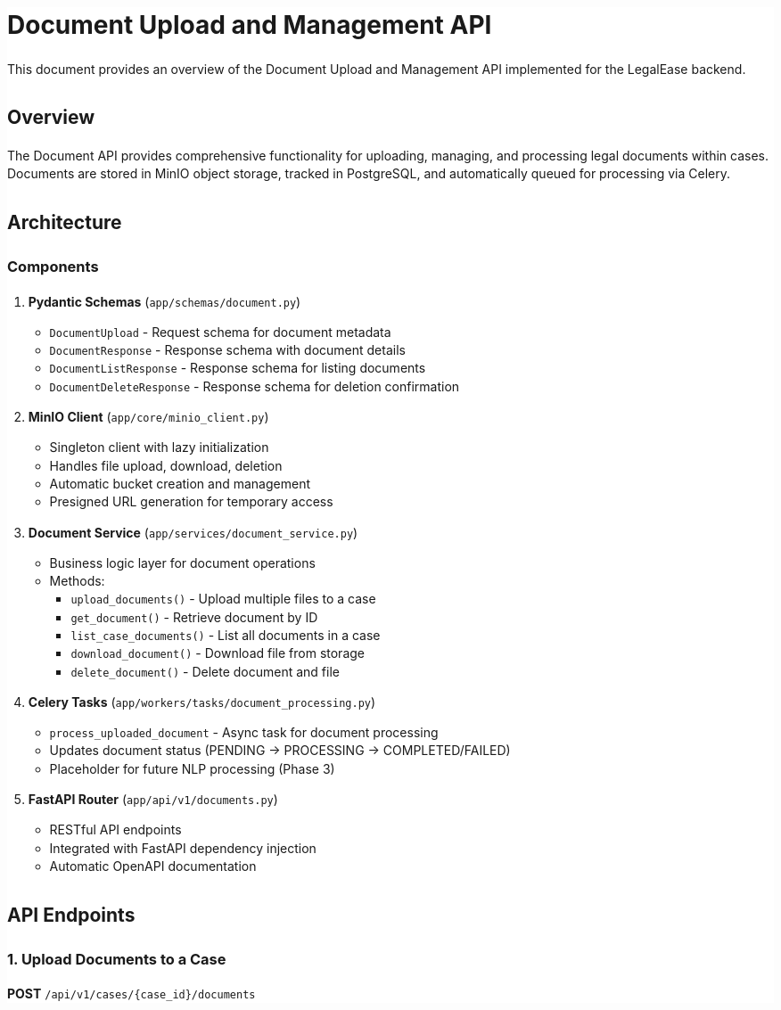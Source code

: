 # Document Upload and Management API

This document provides an overview of the Document Upload and Management API implemented for the LegalEase backend.

## Overview

The Document API provides comprehensive functionality for uploading, managing, and processing legal documents within cases. Documents are stored in MinIO object storage, tracked in PostgreSQL, and automatically queued for processing via Celery.

## Architecture

### Components

1. **Pydantic Schemas** (`app/schemas/document.py`)
   - `DocumentUpload` - Request schema for document metadata
   - `DocumentResponse` - Response schema with document details
   - `DocumentListResponse` - Response schema for listing documents
   - `DocumentDeleteResponse` - Response schema for deletion confirmation

2. **MinIO Client** (`app/core/minio_client.py`)
   - Singleton client with lazy initialization
   - Handles file upload, download, deletion
   - Automatic bucket creation and management
   - Presigned URL generation for temporary access

3. **Document Service** (`app/services/document_service.py`)
   - Business logic layer for document operations
   - Methods:
     - `upload_documents()` - Upload multiple files to a case
     - `get_document()` - Retrieve document by ID
     - `list_case_documents()` - List all documents in a case
     - `download_document()` - Download file from storage
     - `delete_document()` - Delete document and file

4. **Celery Tasks** (`app/workers/tasks/document_processing.py`)
   - `process_uploaded_document` - Async task for document processing
   - Updates document status (PENDING → PROCESSING → COMPLETED/FAILED)
   - Placeholder for future NLP processing (Phase 3)

5. **FastAPI Router** (`app/api/v1/documents.py`)
   - RESTful API endpoints
   - Integrated with FastAPI dependency injection
   - Automatic OpenAPI documentation

## API Endpoints

### 1. Upload Documents to a Case

**POST** `/api/v1/cases/{case_id}/documents`
